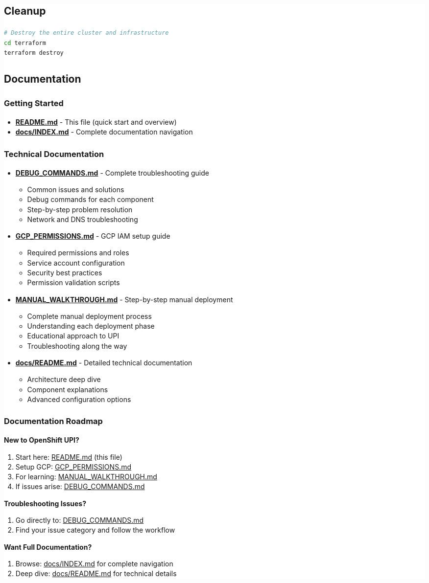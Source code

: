 ## Cleanup

```bash
# Destroy the entire cluster and infrastructure
cd terraform
terraform destroy
```

## Documentation

### Getting Started  
- **[README.md](README.md)** - This file (quick start and overview)
- **[docs/INDEX.md](docs/INDEX.md)** - Complete documentation navigation

### Technical Documentation
- **[DEBUG_COMMANDS.md](docs/DEBUG_COMMANDS.md)** - Complete troubleshooting guide
  - Common issues and solutions
  - Debug commands for each component
  - Step-by-step problem resolution
  - Network and DNS troubleshooting

- **[GCP_PERMISSIONS.md](docs/GCP_PERMISSIONS.md)** - GCP IAM setup guide
  - Required permissions and roles
  - Service account configuration
  - Security best practices
  - Permission validation scripts

- **[MANUAL_WALKTHROUGH.md](docs/MANUAL_WALKTHROUGH.md)** - Step-by-step manual deployment
  - Complete manual deployment process
  - Understanding each deployment phase
  - Educational approach to UPI
  - Troubleshooting along the way

- **[docs/README.md](docs/README.md)** - Detailed technical documentation
  - Architecture deep dive
  - Component explanations
  - Advanced configuration options

### Documentation Roadmap

**New to OpenShift UPI?**
1. Start here: [README.md](README.md) (this file)
2. Setup GCP: [GCP_PERMISSIONS.md](docs/GCP_PERMISSIONS.md)
3. For learning: [MANUAL_WALKTHROUGH.md](docs/MANUAL_WALKTHROUGH.md)
4. If issues arise: [DEBUG_COMMANDS.md](docs/DEBUG_COMMANDS.md)

**Troubleshooting Issues?**
1. Go directly to: [DEBUG_COMMANDS.md](docs/DEBUG_COMMANDS.md)
2. Find your issue category and follow the workflow

**Want Full Documentation?**
1. Browse: [docs/INDEX.md](docs/INDEX.md) for complete navigation
2. Deep dive: [docs/README.md](docs/README.md) for technical details

